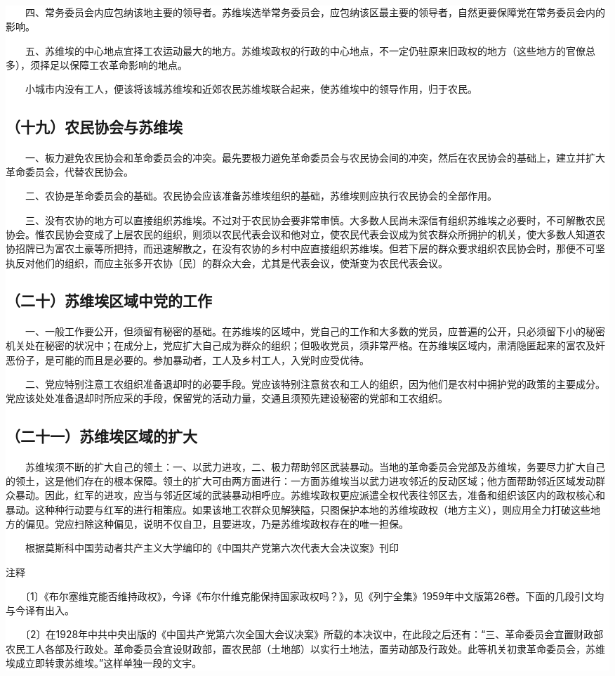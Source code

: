 　　四、常务委员会内应包纳该地主要的领导者。苏维埃选举常务委员会，应包纳该区最主要的领导者，自然更要保障党在常务委员会内的影响。

　　五、苏维埃的中心地点宜择工农运动最大的地方。苏维埃政权的行政的中心地点，不一定仍驻原来旧政权的地方（这些地方的官僚总多），须择足以保障工农革命影响的地点。

　　小城市内没有工人，便该将该城苏维埃和近郊农民苏维埃联合起来，使苏维埃中的领导作用，归于农民。

## （十九）农民协会与苏维埃

　　一、板力避免农民协会和革命委员会的冲突。最先要极力避免革命委员会与农民协会间的冲突，然后在农民协会的基础上，建立并扩大革命委员会，代替农民协会。

　　二、农协是革命委员会的基础。农民协会应该准备苏维埃组织的基础，苏维埃则应执行农民协会的全部作用。

　　三、没有农协的地方可以直接组织苏维埃。不过对于农民协会要非常审慎。大多数人民尚未深信有组织苏维埃之必要时，不可解散农民协会。惟农民协会变成了上层农民的组织，则须以农民代表会议和他对立，使农民代表会议成为贫农群众所拥护的机关，使大多数人知道农协招牌已为富农土豪等所把持，而迅速解散之，在没有农协的乡村中应直接组织苏维埃。但若下层的群众要求组织农民协会时，那便不可坚执反对他们的组织，而应主张多开农协〔民〕的群众大会，尤其是代表会议，使渐变为农民代表会议。

## （二十）苏维埃区域中党的工作

　　一、一般工作要公开，但须留有秘密的基础。在苏维埃的区域中，党自己的工作和大多数的党员，应普遍的公开，只必须留下小的秘密机关处在秘密的状况中；在成分上，党应扩大自己成为群众的组织；但吸收党员，须非常严格。在苏维埃区域内，肃清隐匿起来的富农及奸恶份子，是可能的而且是必要的。参加暴动者，工人及乡村工人，入党时应受优待。

　　二、党应特别注意工农组织准备退却时的必要手段。党应该特别注意贫农和工人的组织，因为他们是农村中拥护党的政策的主要成分。党应该处处准备退却时所应采的手段，保留党的活动力量，交通且须预先建设秘密的党部和工农组织。

## （二十一）苏维埃区域的扩大

　　苏维埃须不断的扩大自己的领土：一、以武力进攻，二、极力帮助邻区武装暴动。当地的革命委员会党部及苏维埃，务要尽力扩大自己的领土，这是他们存在的根本保障。领土的扩大可由两方面进行：一方面苏维埃当以武力进攻邻近的反动区域；他方面帮助邻近区域发动群众暴动。因此，红军的进攻，应当与邻近区域的武装暴动相呼应。苏维埃政权更应派遣全权代表往邻区去，准备和组织该区内的政权核心和暴动。这种种行动要与红军的进行相策应。如果该地工农群众见解狭隘，只图保护本地的苏维埃政权（地方主义），则应用全力打破这些地方的偏见。党应扫除这种偏见，说明不仅自卫，且要进攻，乃是苏维埃政权存在的唯一担保。

　　根据莫斯科中国劳动者共产主义大学编印的《中国共产党第六次代表大会决议案》刊印

注释

　　〔1〕《布尔塞维克能否维持政权》，今译《布尔什维克能保持国家政权吗？》，见《列宁全集》1959年中文版第26卷。下面的几段引文均与今译有出入。

　　〔2〕在1928年中共中央出版的《中国共产党第六次全国大会议决案》所载的本决议中，在此段之后还有：“三、革命委员会宜置财政部农民工人各部及行政处。革命委员会宜设财政部，置农民部（土地部）以实行土地法，置劳动部及行政处。此等机关初隶革命委员会，苏维埃成立即转隶苏维埃。”这样单独一段的文宇。